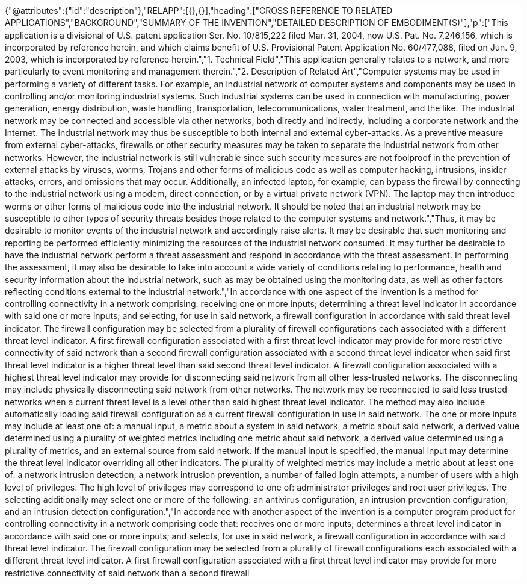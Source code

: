 {"@attributes":{"id":"description"},"RELAPP":[{},{}],"heading":["CROSS REFERENCE TO RELATED APPLICATIONS","BACKGROUND","SUMMARY OF THE INVENTION","DETAILED DESCRIPTION OF EMBODIMENT(S)"],"p":["This application is a divisional of U.S. patent application Ser. No. 10\/815,222 filed Mar. 31, 2004, now U.S. Pat. No. 7,246,156, which is incorporated by reference herein, and which claims benefit of U.S. Provisional Patent Application No. 60\/477,088, filed on Jun. 9, 2003, which is incorporated by reference herein.","1. Technical Field","This application generally relates to a network, and more particularly to event monitoring and management therein.","2. Description of Related Art","Computer systems may be used in performing a variety of different tasks. For example, an industrial network of computer systems and components may be used in controlling and\/or monitoring industrial systems. Such industrial systems can be used in connection with manufacturing, power generation, energy distribution, waste handling, transportation, telecommunications, water treatment, and the like. The industrial network may be connected and accessible via other networks, both directly and indirectly, including a corporate network and the Internet. The industrial network may thus be susceptible to both internal and external cyber-attacks. As a preventive measure from external cyber-attacks, firewalls or other security measures may be taken to separate the industrial network from other networks. However, the industrial network is still vulnerable since such security measures are not foolproof in the prevention of external attacks by viruses, worms, Trojans and other forms of malicious code as well as computer hacking, intrusions, insider attacks, errors, and omissions that may occur. Additionally, an infected laptop, for example, can bypass the firewall by connecting to the industrial network using a modem, direct connection, or by a virtual private network (VPN). The laptop may then introduce worms or other forms of malicious code into the industrial network. It should be noted that an industrial network may be susceptible to other types of security threats besides those related to the computer systems and network.","Thus, it may be desirable to monitor events of the industrial network and accordingly raise alerts. It may be desirable that such monitoring and reporting be performed efficiently minimizing the resources of the industrial network consumed. It may further be desirable to have the industrial network perform a threat assessment and respond in accordance with the threat assessment. In performing the assessment, it may also be desirable to take into account a wide variety of conditions relating to performance, health and security information about the industrial network, such as may be obtained using the monitoring data, as well as other factors reflecting conditions external to the industrial network.","In accordance with one aspect of the invention is a method for controlling connectivity in a network comprising: receiving one or more inputs; determining a threat level indicator in accordance with said one or more inputs; and selecting, for use in said network, a firewall configuration in accordance with said threat level indicator. The firewall configuration may be selected from a plurality of firewall configurations each associated with a different threat level indicator. A first firewall configuration associated with a first threat level indicator may provide for more restrictive connectivity of said network than a second firewall configuration associated with a second threat level indicator when said first threat level indicator is a higher threat level than said second threat level indicator. A firewall configuration associated with a highest threat level indicator may provide for disconnecting said network from all other less-trusted networks. The disconnecting may include physically disconnecting said network from other networks. The network may be reconnected to said less trusted networks when a current threat level is a level other than said highest threat level indicator. The method may also include automatically loading said firewall configuration as a current firewall configuration in use in said network. The one or more inputs may include at least one of: a manual input, a metric about a system in said network, a metric about said network, a derived value determined using a plurality of weighted metrics including one metric about said network, a derived value determined using a plurality of metrics, and an external source from said network. If the manual input is specified, the manual input may determine the threat level indicator overriding all other indicators. The plurality of weighted metrics may include a metric about at least one of: a network intrusion detection, a network intrusion prevention, a number of failed login attempts, a number of users with a high level of privileges. The high level of privileges may correspond to one of: administrator privileges and root user privileges. The selecting additionally may select one or more of the following: an antivirus configuration, an intrusion prevention configuration, and an intrusion detection configuration.","In accordance with another aspect of the invention is a computer program product for controlling connectivity in a network comprising code that: receives one or more inputs; determines a threat level indicator in accordance with said one or more inputs; and selects, for use in said network, a firewall configuration in accordance with said threat level indicator. The firewall configuration may be selected from a plurality of firewall configurations each associated with a different threat level indicator. A first firewall configuration associated with a first threat level indicator may provide for more restrictive connectivity of said network than a second firewall
